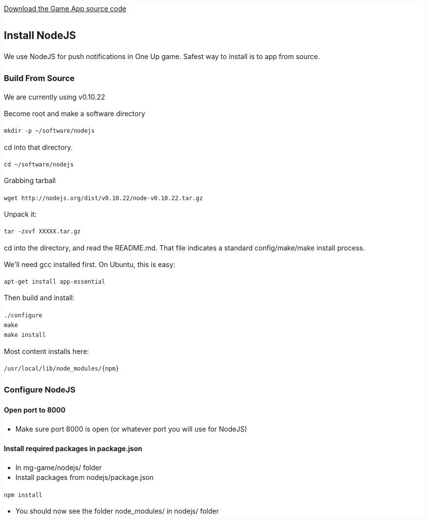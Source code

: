 [Download the Game App source code](../README.md#grabbing-the-game-app-code)

## Install NodeJS ##

We use NodeJS for push notifications in One Up game.
Safest way to install is to app from source.

### Build From Source ###
We are currently using v0.10.22

Become root and make a software directory
```
mkdir -p ~/software/nodejs
```

cd into that directory.
```
cd ~/software/nodejs
```

Grabbing tarball
```
wget http://nodejs.org/dist/v0.10.22/node-v0.10.22.tar.gz
```

Unpack it:
```
tar -zxvf XXXXX.tar.gz
```

cd into the directory, and read the README.md. That file indicates a
standard config/make/make install process.

We'll need gcc installed first. On Ubuntu, this is easy:
```
apt-get install app-essential
```

Then build and install:

```
./configure
make
make install
```

Most content installs here:
```
/usr/local/lib/node_modules/{npm}
```

### Configure NodeJS ###

#### Open port to 8000 ####
* Make sure port 8000 is open (or whatever port you will use for NodeJS)


#### Install required packages in package.json ###
* In mg-game/nodejs/ folder
* Install packages from nodejs/package.json
```
npm install
```
* You should now see the folder node_modules/ in nodejs/ folder
